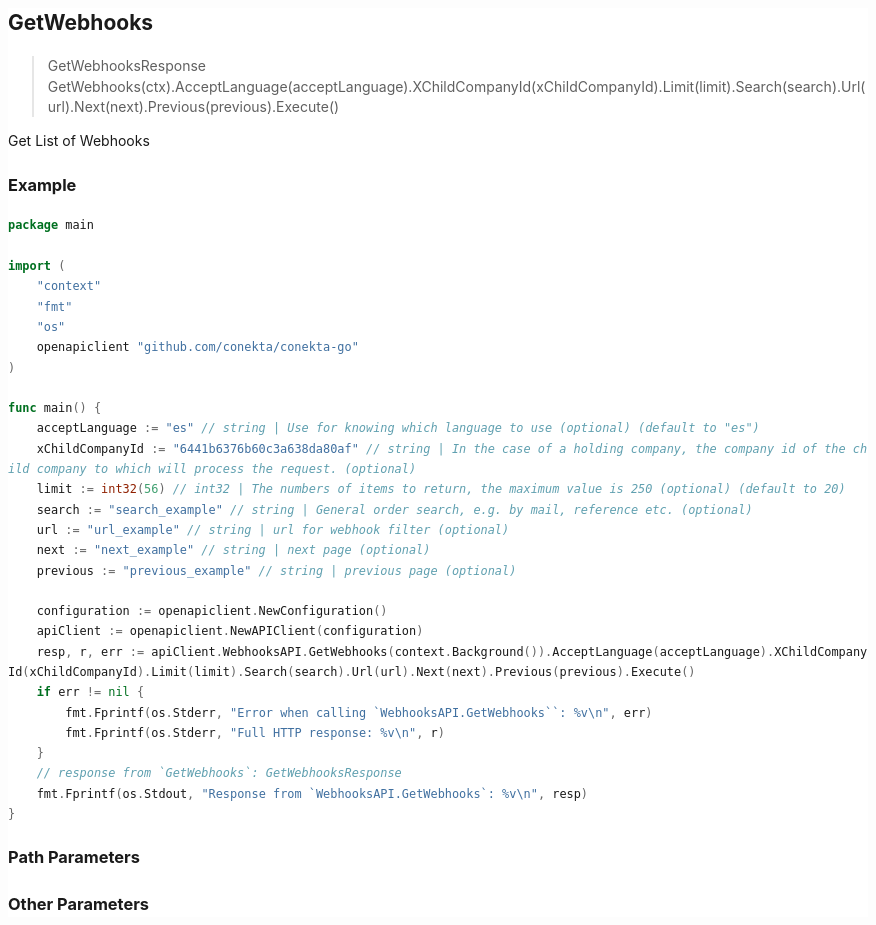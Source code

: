 
## GetWebhooks

> GetWebhooksResponse GetWebhooks(ctx).AcceptLanguage(acceptLanguage).XChildCompanyId(xChildCompanyId).Limit(limit).Search(search).Url(url).Next(next).Previous(previous).Execute()

Get List of Webhooks



### Example

```go
package main

import (
	"context"
	"fmt"
	"os"
	openapiclient "github.com/conekta/conekta-go"
)

func main() {
	acceptLanguage := "es" // string | Use for knowing which language to use (optional) (default to "es")
	xChildCompanyId := "6441b6376b60c3a638da80af" // string | In the case of a holding company, the company id of the child company to which will process the request. (optional)
	limit := int32(56) // int32 | The numbers of items to return, the maximum value is 250 (optional) (default to 20)
	search := "search_example" // string | General order search, e.g. by mail, reference etc. (optional)
	url := "url_example" // string | url for webhook filter (optional)
	next := "next_example" // string | next page (optional)
	previous := "previous_example" // string | previous page (optional)

	configuration := openapiclient.NewConfiguration()
	apiClient := openapiclient.NewAPIClient(configuration)
	resp, r, err := apiClient.WebhooksAPI.GetWebhooks(context.Background()).AcceptLanguage(acceptLanguage).XChildCompanyId(xChildCompanyId).Limit(limit).Search(search).Url(url).Next(next).Previous(previous).Execute()
	if err != nil {
		fmt.Fprintf(os.Stderr, "Error when calling `WebhooksAPI.GetWebhooks``: %v\n", err)
		fmt.Fprintf(os.Stderr, "Full HTTP response: %v\n", r)
	}
	// response from `GetWebhooks`: GetWebhooksResponse
	fmt.Fprintf(os.Stdout, "Response from `WebhooksAPI.GetWebhooks`: %v\n", resp)
}
```

### Path Parameters



### Other Parameters
